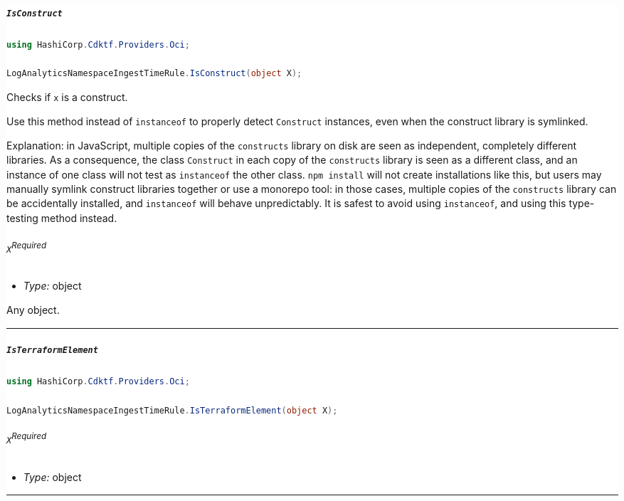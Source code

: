 
##### `IsConstruct` <a name="IsConstruct" id="rhizo-co-terraform-provider-oci.logAnalyticsNamespaceIngestTimeRule.LogAnalyticsNamespaceIngestTimeRule.isConstruct"></a>

```csharp
using HashiCorp.Cdktf.Providers.Oci;

LogAnalyticsNamespaceIngestTimeRule.IsConstruct(object X);
```

Checks if `x` is a construct.

Use this method instead of `instanceof` to properly detect `Construct`
instances, even when the construct library is symlinked.

Explanation: in JavaScript, multiple copies of the `constructs` library on
disk are seen as independent, completely different libraries. As a
consequence, the class `Construct` in each copy of the `constructs` library
is seen as a different class, and an instance of one class will not test as
`instanceof` the other class. `npm install` will not create installations
like this, but users may manually symlink construct libraries together or
use a monorepo tool: in those cases, multiple copies of the `constructs`
library can be accidentally installed, and `instanceof` will behave
unpredictably. It is safest to avoid using `instanceof`, and using
this type-testing method instead.

###### `X`<sup>Required</sup> <a name="X" id="rhizo-co-terraform-provider-oci.logAnalyticsNamespaceIngestTimeRule.LogAnalyticsNamespaceIngestTimeRule.isConstruct.parameter.x"></a>

- *Type:* object

Any object.

---

##### `IsTerraformElement` <a name="IsTerraformElement" id="rhizo-co-terraform-provider-oci.logAnalyticsNamespaceIngestTimeRule.LogAnalyticsNamespaceIngestTimeRule.isTerraformElement"></a>

```csharp
using HashiCorp.Cdktf.Providers.Oci;

LogAnalyticsNamespaceIngestTimeRule.IsTerraformElement(object X);
```

###### `X`<sup>Required</sup> <a name="X" id="rhizo-co-terraform-provider-oci.logAnalyticsNamespaceIngestTimeRule.LogAnalyticsNamespaceIngestTimeRule.isTerraformElement.parameter.x"></a>

- *Type:* object

---
